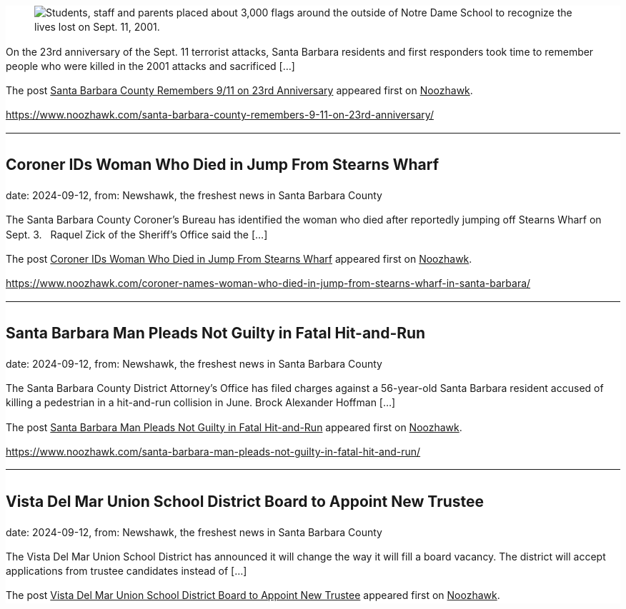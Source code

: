 <figure><img width="1024" height="768" src="https://i0.wp.com/www.noozhawk.com/wp-content/uploads/2024/09/091124-9-11-memorial-notre-dame-flags-rc.jpg?fit=1024%2C768&amp;ssl=1" class="attachment-rss-image-size size-rss-image-size wp-post-image" alt="Students, staff and parents placed about 3,000 flags around the outside of Notre Dame School to recognize the lives lost on Sept. 11, 2001." decoding="async" srcset="https://i0.wp.com/www.noozhawk.com/wp-content/uploads/2024/09/091124-9-11-memorial-notre-dame-flags-rc.jpg?w=2200&amp;ssl=1 2200w, https://i0.wp.com/www.noozhawk.com/wp-content/uploads/2024/09/091124-9-11-memorial-notre-dame-flags-rc.jpg?resize=300%2C225&amp;ssl=1 300w, https://i0.wp.com/www.noozhawk.com/wp-content/uploads/2024/09/091124-9-11-memorial-notre-dame-flags-rc.jpg?resize=1024%2C768&amp;ssl=1 1024w, https://i0.wp.com/www.noozhawk.com/wp-content/uploads/2024/09/091124-9-11-memorial-notre-dame-flags-rc.jpg?resize=768%2C576&amp;ssl=1 768w, https://i0.wp.com/www.noozhawk.com/wp-content/uploads/2024/09/091124-9-11-memorial-notre-dame-flags-rc.jpg?resize=1536%2C1152&amp;ssl=1 1536w, https://i0.wp.com/www.noozhawk.com/wp-content/uploads/2024/09/091124-9-11-memorial-notre-dame-flags-rc.jpg?resize=2048%2C1536&amp;ssl=1 2048w, https://i0.wp.com/www.noozhawk.com/wp-content/uploads/2024/09/091124-9-11-memorial-notre-dame-flags-rc.jpg?resize=1200%2C900&amp;ssl=1 1200w, https://i0.wp.com/www.noozhawk.com/wp-content/uploads/2024/09/091124-9-11-memorial-notre-dame-flags-rc.jpg?resize=800%2C600&amp;ssl=1 800w, https://i0.wp.com/www.noozhawk.com/wp-content/uploads/2024/09/091124-9-11-memorial-notre-dame-flags-rc.jpg?resize=600%2C450&amp;ssl=1 600w, https://i0.wp.com/www.noozhawk.com/wp-content/uploads/2024/09/091124-9-11-memorial-notre-dame-flags-rc.jpg?resize=400%2C300&amp;ssl=1 400w, https://i0.wp.com/www.noozhawk.com/wp-content/uploads/2024/09/091124-9-11-memorial-notre-dame-flags-rc.jpg?resize=200%2C150&amp;ssl=1 200w, https://i0.wp.com/www.noozhawk.com/wp-content/uploads/2024/09/091124-9-11-memorial-notre-dame-flags-rc.jpg?resize=1568%2C1176&amp;ssl=1 1568w, https://i0.wp.com/www.noozhawk.com/wp-content/uploads/2024/09/091124-9-11-memorial-notre-dame-flags-rc.jpg?resize=2000%2C1500&amp;ssl=1 2000w, https://i0.wp.com/www.noozhawk.com/wp-content/uploads/2024/09/091124-9-11-memorial-notre-dame-flags-rc.jpg?resize=706%2C530&amp;ssl=1 706w, https://i0.wp.com/www.noozhawk.com/wp-content/uploads/2024/09/091124-9-11-memorial-notre-dame-flags-rc.jpg?fit=1024%2C768&amp;ssl=1&amp;w=370 370w" sizes="(max-width: 34.9rem) calc(100vw - 2rem), (max-width: 53rem) calc(8 * (100vw / 12)), (min-width: 53rem) calc(6 * (100vw / 12)), 100vw" /></figure>
<p>On the 23rd anniversary of the Sept. 11 terrorist attacks, Santa Barbara residents and first responders took time to remember people who were killed in the 2001 attacks and sacrificed [&#8230;]</p>
<p>The post <a href="https://www.noozhawk.com/santa-barbara-county-remembers-9-11-on-23rd-anniversary/">Santa Barbara County Remembers 9/11 on 23rd Anniversary</a> appeared first on <a href="https://www.noozhawk.com">Noozhawk</a>.</p>
 

<https://www.noozhawk.com/santa-barbara-county-remembers-9-11-on-23rd-anniversary/>

---

## Coroner IDs Woman Who Died in Jump From Stearns Wharf

date: 2024-09-12, from: Newshawk, the freshest news in Santa Barbara County

<p>The Santa Barbara County Coroner’s Bureau has identified the woman who died after reportedly jumping off Stearns Wharf on Sept. 3.   Raquel Zick of the Sheriff&#8217;s Office said the [&#8230;]</p>
<p>The post <a href="https://www.noozhawk.com/coroner-names-woman-who-died-in-jump-from-stearns-wharf-in-santa-barbara/">Coroner IDs Woman Who Died in Jump From Stearns Wharf</a> appeared first on <a href="https://www.noozhawk.com">Noozhawk</a>.</p>
 

<https://www.noozhawk.com/coroner-names-woman-who-died-in-jump-from-stearns-wharf-in-santa-barbara/>

---

## Santa Barbara Man Pleads Not Guilty in Fatal Hit-and-Run

date: 2024-09-12, from: Newshawk, the freshest news in Santa Barbara County

<p>The Santa Barbara County District Attorney’s Office has filed charges against a 56-year-old Santa Barbara resident accused of killing a pedestrian in a hit-and-run collision in June. Brock Alexander Hoffman [&#8230;]</p>
<p>The post <a href="https://www.noozhawk.com/santa-barbara-man-pleads-not-guilty-in-fatal-hit-and-run/">Santa Barbara Man Pleads Not Guilty in Fatal Hit-and-Run</a> appeared first on <a href="https://www.noozhawk.com">Noozhawk</a>.</p>
 

<https://www.noozhawk.com/santa-barbara-man-pleads-not-guilty-in-fatal-hit-and-run/>

---

## Vista Del Mar Union School District Board to Appoint New Trustee

date: 2024-09-12, from: Newshawk, the freshest news in Santa Barbara County

<p>The Vista Del Mar Union School District has announced it will change the way it will fill a board vacancy. The district will accept applications from trustee candidates instead of [&#8230;]</p>
<p>The post <a href="https://www.noozhawk.com/vista-del-mar-union-school-district-board-to-appoint-new-trustee/">Vista Del Mar Union School District Board to Appoint New Trustee</a> appeared first on <a href="https://www.noozhawk.com">Noozhawk</a>.</p>
 